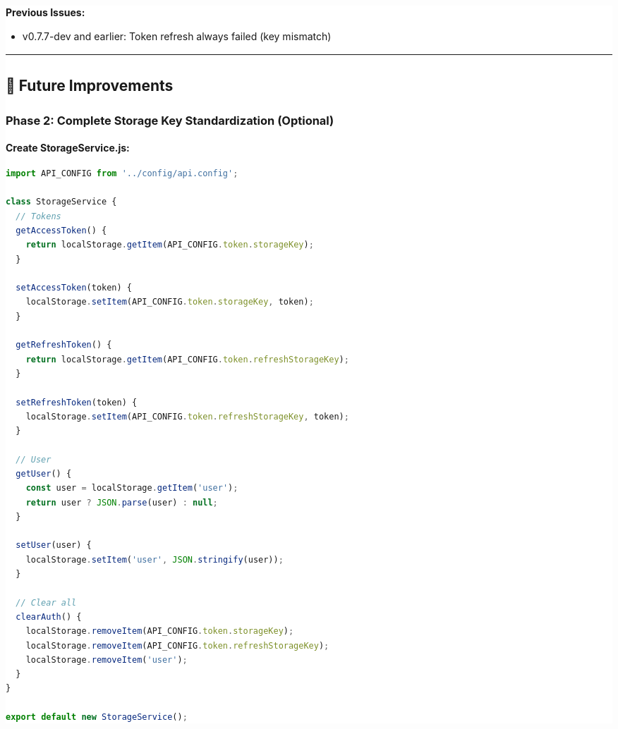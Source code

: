 **Previous Issues:**
- v0.7.7-dev and earlier: Token refresh always failed (key mismatch)

---

## 🔮 Future Improvements

### Phase 2: Complete Storage Key Standardization (Optional)

**Create StorageService.js:**
```javascript
import API_CONFIG from '../config/api.config';

class StorageService {
  // Tokens
  getAccessToken() {
    return localStorage.getItem(API_CONFIG.token.storageKey);
  }

  setAccessToken(token) {
    localStorage.setItem(API_CONFIG.token.storageKey, token);
  }

  getRefreshToken() {
    return localStorage.getItem(API_CONFIG.token.refreshStorageKey);
  }

  setRefreshToken(token) {
    localStorage.setItem(API_CONFIG.token.refreshStorageKey, token);
  }

  // User
  getUser() {
    const user = localStorage.getItem('user');
    return user ? JSON.parse(user) : null;
  }

  setUser(user) {
    localStorage.setItem('user', JSON.stringify(user));
  }

  // Clear all
  clearAuth() {
    localStorage.removeItem(API_CONFIG.token.storageKey);
    localStorage.removeItem(API_CONFIG.token.refreshStorageKey);
    localStorage.removeItem('user');
  }
}

export default new StorageService();
```
